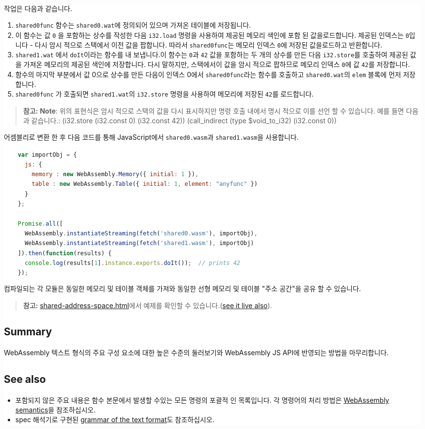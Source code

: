 작업은 다음과 같습니다.

1. `shared0func` 함수는 `shared0.wat`에 정의되어 있으며 가져온 테이블에 저장됩니다.
2. 이 함수는 값 `0` 을 포함하는 상수를 작성한 다음 `i32.load` 명령을 사용하여 제공된 메모리 색인에 포함 된 값을로드합니다. 제공된 인덱스는 `0`입니다 - 다시 암시 적으로 스택에서 이전 값을 팝합니다. 따라서 `shared0func`는 메모리 인덱스 `0`에 저장된 값을로드하고 반환합니다.
3. `shared1.wat` 에서 `doIt`이라는 함수를 내 보냅니다.이 함수는 `0`과 `42` 값을 포함하는 두 개의 상수를 만든 다음 `i32.store`를 호출하여 제공된 값을 가져온 메모리의 제공된 색인에 저장합니다. 다시 말하지만, 스택에서이 값을 암시 적으로 팝하므로 메모리 인덱스 `0`에 값 `42`를 저장합니다.
4. 함수의 마지막 부분에서 값 0으로 상수를 만든 다음이 인덱스 0에서 `shared0func`라는 함수를 호출하고 `shared0.wat`의 `elem` 블록에 먼저 저장합니다.
5. `shared0func` 가 호출되면 `shared1.wat`의 `i32.store` 명령을 사용하여 메모리에 저장된 `42`를 로드합니다.

> **참고:** **Note**: 위의 표현식은 암시 적으로 스택의 값을 다시 표시하지만 명령 호출 내에서 명시 적으로 이를 선언 할 수 있습니다. 예를 들면 다음과 같습니다.: (i32.store (i32.const 0) (i32.const 42))
> (call_indirect (type $void_to_i32) (i32.const 0))

어셈블리로 변환 한 후 다음 코드를 통해 JavaScript에서 `shared0.wasm`과 `shared1.wasm`을 사용합니다.

```js
    var importObj = {
      js: {
        memory : new WebAssembly.Memory({ initial: 1 }),
        table : new WebAssembly.Table({ initial: 1, element: "anyfunc" })
      }
    };

    Promise.all([
      WebAssembly.instantiateStreaming(fetch('shared0.wasm'), importObj),
      WebAssembly.instantiateStreaming(fetch('shared1.wasm'), importObj)
    ]).then(function(results) {
      console.log(results[1].instance.exports.doIt());  // prints 42
    });
```

컴파일되는 각 모듈은 동일한 메모리 및 테이블 객체를 가져와 동일한 선형 메모리 및 테이블 "주소 공간"을 공유 할 수 있습니다.

> **참고:** [shared-address-space.html](https://github.com/mdn/webassembly-examples/blob/master/understanding-text-format/shared-address-space.html)에서 예제를 확인할 수 있습니다.([see it live also](https://mdn.github.io/webassembly-examples/understanding-text-format/shared-address-space.html)).

## Summary

WebAssembly 텍스트 형식의 주요 구성 요소에 대한 높은 수준의 둘러보기와 WebAssembly JS API에 반영되는 방법을 마무리합니다.

## See also

- 포함되지 않은 주요 내용은 함수 본문에서 발생할 수있는 모든 명령의 포괄적 인 목록입니다. 각 명령어의 처리 방법은 [WebAssembly semantics](http://webassembly.org/docs/semantics)을 참조하십시오.
- spec 해석기로 구현된 [grammar of the text format](https://github.com/WebAssembly/spec/blob/master/interpreter/README.md#s-expression-syntax)도 참조하십시오.
